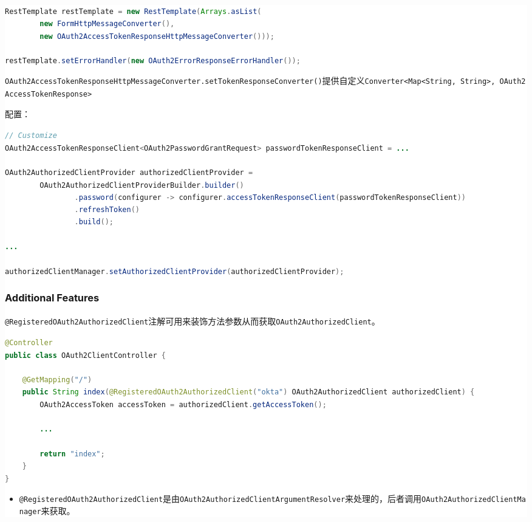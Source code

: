 ```java
RestTemplate restTemplate = new RestTemplate(Arrays.asList(
        new FormHttpMessageConverter(),
        new OAuth2AccessTokenResponseHttpMessageConverter()));

restTemplate.setErrorHandler(new OAuth2ErrorResponseErrorHandler());
```

`OAuth2AccessTokenResponseHttpMessageConverter.setTokenResponseConverter()`提供自定义`Converter<Map<String, String>, OAuth2AccessTokenResponse>`

配置：

```java
// Customize
OAuth2AccessTokenResponseClient<OAuth2PasswordGrantRequest> passwordTokenResponseClient = ...

OAuth2AuthorizedClientProvider authorizedClientProvider =
        OAuth2AuthorizedClientProviderBuilder.builder()
                .password(configurer -> configurer.accessTokenResponseClient(passwordTokenResponseClient))
                .refreshToken()
                .build();

...

authorizedClientManager.setAuthorizedClientProvider(authorizedClientProvider);
```

### Additional Features

`@RegisteredOAuth2AuthorizedClient`注解可用来装饰方法参数从而获取`OAuth2AuthorizedClient`。

```java
@Controller
public class OAuth2ClientController {

    @GetMapping("/")
    public String index(@RegisteredOAuth2AuthorizedClient("okta") OAuth2AuthorizedClient authorizedClient) {
        OAuth2AccessToken accessToken = authorizedClient.getAccessToken();

        ...

        return "index";
    }
}
```

- `@RegisteredOAuth2AuthorizedClient`是由`OAuth2AuthorizedClientArgumentResolver`来处理的，后者调用`OAuth2AuthorizedClientManager`来获取。

